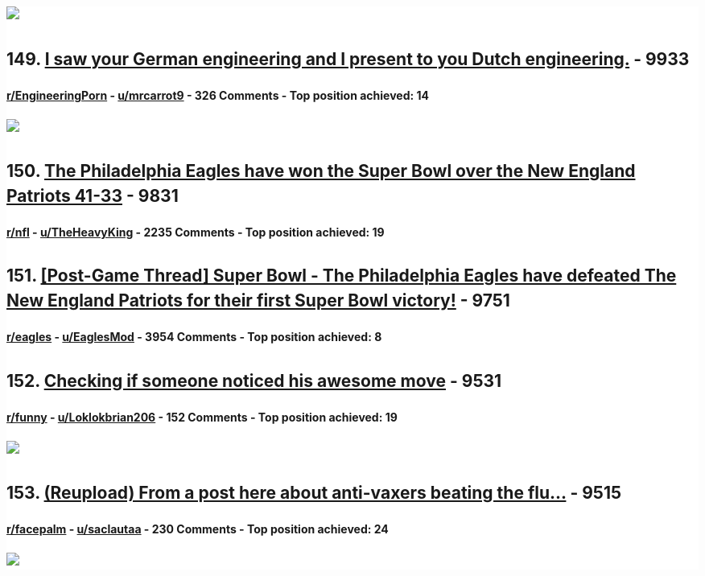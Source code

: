 <a href="https://i.redd.it/o93rxn6ni8e01.gif"><img src="https://b.thumbs.redditmedia.com/C1pjEaGpci6Y0R5w-oTZMbaWDJCsPLafhdGwKGF3WDE.jpg"></img></a>

## 149. [I saw your German engineering and I present to you Dutch engineering.](http://reddit.com/r/EngineeringPorn/comments/7v5nal/i_saw_your_german_engineering_and_i_present_to/) - 9933
#### [r/EngineeringPorn](http://reddit.com/r/EngineeringPorn) - [u/mrcarrot9](http://reddit.com/u/mrcarrot9) - 326 Comments - Top position achieved: 14

<a href="https://v.redd.it/5sawdkm1p5e01"><img src="https://b.thumbs.redditmedia.com/rBzTAFNKIPAW7ixJJmIx4WU6ntUGipC6V3bAqtxh8lg.jpg"></img></a>

## 150. [The Philadelphia Eagles have won the Super Bowl over the New England Patriots 41-33](http://reddit.com/r/nfl/comments/7vbup6/the_philadelphia_eagles_have_won_the_super_bowl/) - 9831
#### [r/nfl](http://reddit.com/r/nfl) - [u/TheHeavyKing](http://reddit.com/u/TheHeavyKing) - 2235 Comments - Top position achieved: 19

## 151. [[Post-Game Thread] Super Bowl - The Philadelphia Eagles have defeated The New England Patriots for their first Super Bowl victory!](http://reddit.com/r/eagles/comments/7vbur0/postgame_thread_super_bowl_the_philadelphia/) - 9751
#### [r/eagles](http://reddit.com/r/eagles) - [u/EaglesMod](http://reddit.com/u/EaglesMod) - 3954 Comments - Top position achieved: 8

## 152. [Checking if someone noticed his awesome move](http://reddit.com/r/funny/comments/7v641t/checking_if_someone_noticed_his_awesome_move/) - 9531
#### [r/funny](http://reddit.com/r/funny) - [u/Loklokbrian206](http://reddit.com/u/Loklokbrian206) - 152 Comments - Top position achieved: 19

<a href="https://i.imgur.com/k3ygZCv.gifv"><img src="https://b.thumbs.redditmedia.com/KCmFBlUsjVm8f6TKdA1o4aceclnwlUe3Me8yYVetZxE.jpg"></img></a>

## 153. [(Reupload) From a post here about anti-vaxers beating the flu...](http://reddit.com/r/facepalm/comments/7v3dsh/reupload_from_a_post_here_about_antivaxers/) - 9515
#### [r/facepalm](http://reddit.com/r/facepalm) - [u/saclautaa](http://reddit.com/u/saclautaa) - 230 Comments - Top position achieved: 24

<a href="https://i.redd.it/28zuwfo8d3e01.jpg"><img src="https://b.thumbs.redditmedia.com/es9GAFXqM0d6jprgsSERQUJXJ1VKS4Gqr82OsRK4ZQw.jpg"></img></a>
